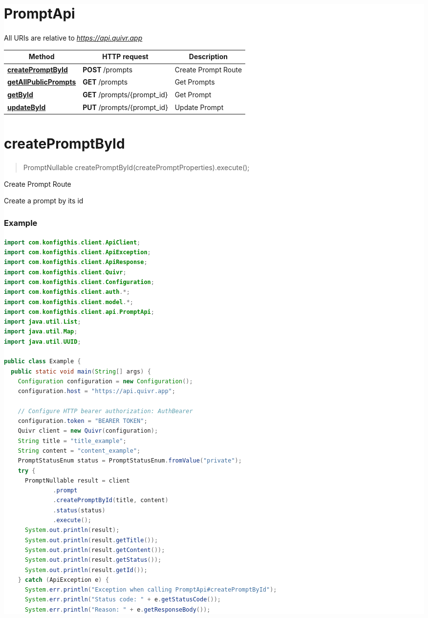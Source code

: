 # PromptApi

All URIs are relative to *https://api.quivr.app*

| Method | HTTP request | Description |
|------------- | ------------- | -------------|
| [**createPromptById**](PromptApi.md#createPromptById) | **POST** /prompts | Create Prompt Route |
| [**getAllPublicPrompts**](PromptApi.md#getAllPublicPrompts) | **GET** /prompts | Get Prompts |
| [**getById**](PromptApi.md#getById) | **GET** /prompts/{prompt_id} | Get Prompt |
| [**updateById**](PromptApi.md#updateById) | **PUT** /prompts/{prompt_id} | Update Prompt |


<a name="createPromptById"></a>
# **createPromptById**
> PromptNullable createPromptById(createPromptProperties).execute();

Create Prompt Route

Create a prompt by its id

### Example
```java
import com.konfigthis.client.ApiClient;
import com.konfigthis.client.ApiException;
import com.konfigthis.client.ApiResponse;
import com.konfigthis.client.Quivr;
import com.konfigthis.client.Configuration;
import com.konfigthis.client.auth.*;
import com.konfigthis.client.model.*;
import com.konfigthis.client.api.PromptApi;
import java.util.List;
import java.util.Map;
import java.util.UUID;

public class Example {
  public static void main(String[] args) {
    Configuration configuration = new Configuration();
    configuration.host = "https://api.quivr.app";
    
    // Configure HTTP bearer authorization: AuthBearer
    configuration.token = "BEARER TOKEN";
    Quivr client = new Quivr(configuration);
    String title = "title_example";
    String content = "content_example";
    PromptStatusEnum status = PromptStatusEnum.fromValue("private");
    try {
      PromptNullable result = client
              .prompt
              .createPromptById(title, content)
              .status(status)
              .execute();
      System.out.println(result);
      System.out.println(result.getTitle());
      System.out.println(result.getContent());
      System.out.println(result.getStatus());
      System.out.println(result.getId());
    } catch (ApiException e) {
      System.err.println("Exception when calling PromptApi#createPromptById");
      System.err.println("Status code: " + e.getStatusCode());
      System.err.println("Reason: " + e.getResponseBody());
```